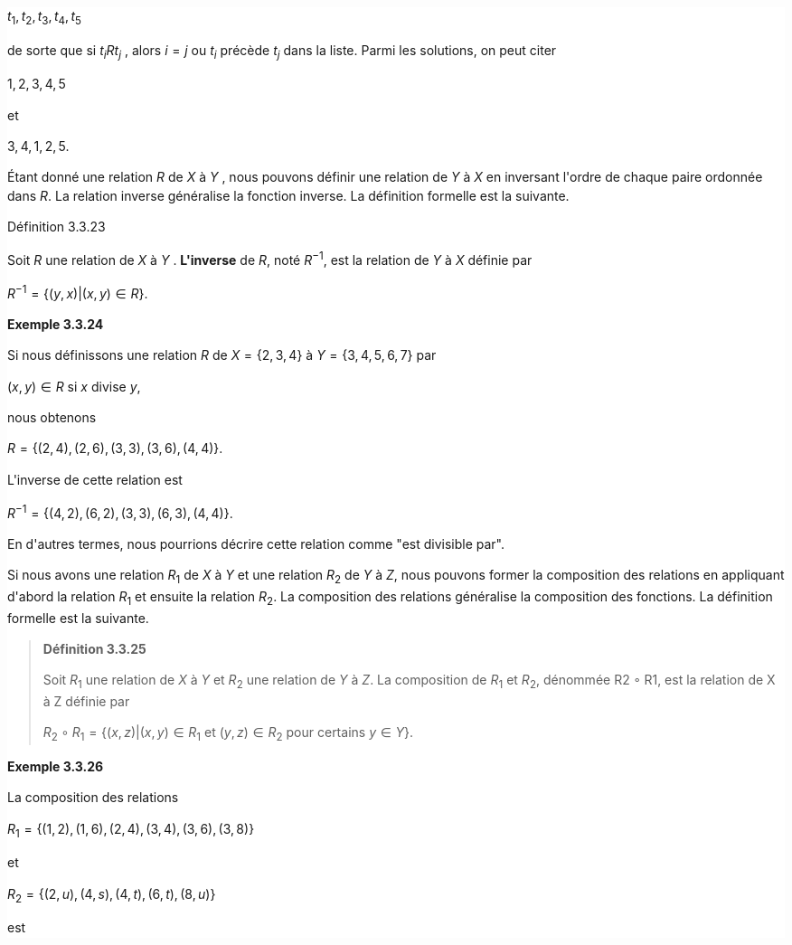 $t_1, t_2, t_3, t_4, t_5$

de sorte que si $t_i R t_j$ , alors $i = j$ ou $t_i$ précède $t_j$ dans la liste. Parmi les solutions, on peut citer

$1, 2, 3, 4, 5$

et

$3, 4, 1, 2, 5$.

Étant donné une relation $R$ de $X$ à $Y$ , nous pouvons définir une relation de $Y$ à $X$ en inversant l'ordre de chaque paire ordonnée dans $R$. La relation inverse généralise la fonction inverse. La définition formelle est la suivante.

Définition 3.3.23

Soit $R$ une relation de $X$ à $Y$ . **L'inverse** de $R$, noté $R^{-1}$, est la relation de $Y$ à $X$ définie par

$R^{-1} = \{(y, x) | (x, y) ∈ R\}$.

**Exemple 3.3.24**

Si nous définissons une relation $R$ de $X = \{2, 3, 4\}$ à $Y = \{3, 4, 5, 6, 7\}$ par

$(x, y) ∈ R$ si $x$ divise $y$,

nous obtenons

$R = \{(2, 4), (2, 6), (3, 3), (3, 6), (4, 4)\}$.

L'inverse de cette relation est

$R^{−1} = \{(4, 2), (6, 2), (3, 3), (6, 3), (4, 4)\}$.

En d'autres termes, nous pourrions décrire cette relation comme "est divisible par".

Si nous avons une relation $R_1$ de $X$ à $Y$ et une relation $R_2$ de $Y$ à $Z$, nous pouvons former la composition des relations en appliquant d'abord la relation $R_1$ et ensuite la relation $R_2$. La composition des relations généralise la composition des fonctions. La définition formelle est la suivante.

>  **Définition 3.3.25**
>
> Soit $R_1$ une relation de $X$ à $Y$ et $R_2$ une relation de $Y$ à $Z$. La composition de $R_1$ et $R_2$, dénommée R2 ◦ R1, est la relation de X à Z définie par
>
> $R_2 \circ  R_1 = \{(x, z) | (x, y) ∈ R_1$ et $(y, z) ∈ R_2$ pour certains $y ∈ Y \}$.

**Exemple 3.3.26**

La composition des relations

$R_1 = \{(1, 2), (1, 6), (2, 4), (3, 4), (3, 6), (3, 8)\}$

et

$R_2 = \{(2, u), (4, s), (4, t), (6, t), (8, u)\}$

est
